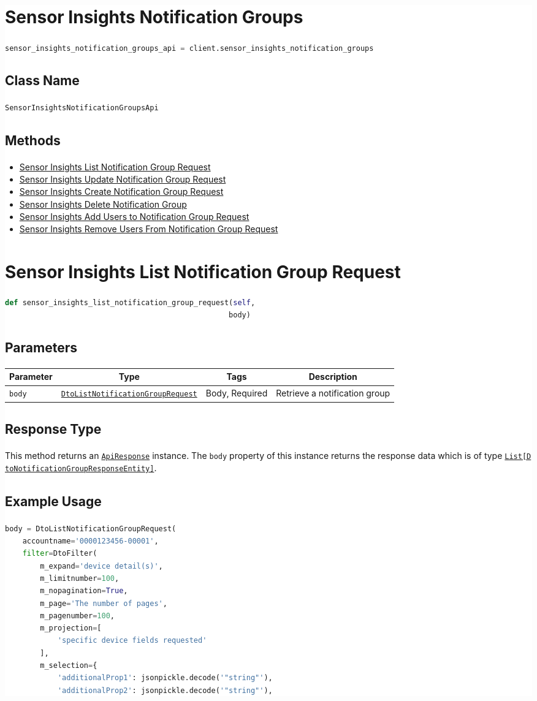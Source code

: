 # Sensor Insights Notification Groups

```python
sensor_insights_notification_groups_api = client.sensor_insights_notification_groups
```

## Class Name

`SensorInsightsNotificationGroupsApi`

## Methods

* [Sensor Insights List Notification Group Request](../../doc/controllers/sensor-insights-notification-groups.md#sensor-insights-list-notification-group-request)
* [Sensor Insights Update Notification Group Request](../../doc/controllers/sensor-insights-notification-groups.md#sensor-insights-update-notification-group-request)
* [Sensor Insights Create Notification Group Request](../../doc/controllers/sensor-insights-notification-groups.md#sensor-insights-create-notification-group-request)
* [Sensor Insights Delete Notification Group](../../doc/controllers/sensor-insights-notification-groups.md#sensor-insights-delete-notification-group)
* [Sensor Insights Add Users to Notification Group Request](../../doc/controllers/sensor-insights-notification-groups.md#sensor-insights-add-users-to-notification-group-request)
* [Sensor Insights Remove Users From Notification Group Request](../../doc/controllers/sensor-insights-notification-groups.md#sensor-insights-remove-users-from-notification-group-request)


# Sensor Insights List Notification Group Request

```python
def sensor_insights_list_notification_group_request(self,
                                                   body)
```

## Parameters

| Parameter | Type | Tags | Description |
|  --- | --- | --- | --- |
| `body` | [`DtoListNotificationGroupRequest`](../../doc/models/dto-list-notification-group-request.md) | Body, Required | Retrieve a notification group |

## Response Type

This method returns an [`ApiResponse`](../../doc/api-response.md) instance. The `body` property of this instance returns the response data which is of type [`List[DtoNotificationGroupResponseEntity]`](../../doc/models/dto-notification-group-response-entity.md).

## Example Usage

```python
body = DtoListNotificationGroupRequest(
    accountname='0000123456-00001',
    filter=DtoFilter(
        m_expand='device detail(s)',
        m_limitnumber=100,
        m_nopagination=True,
        m_page='The number of pages',
        m_pagenumber=100,
        m_projection=[
            'specific device fields requested'
        ],
        m_selection={
            'additionalProp1': jsonpickle.decode('"string"'),
            'additionalProp2': jsonpickle.decode('"string"'),
```